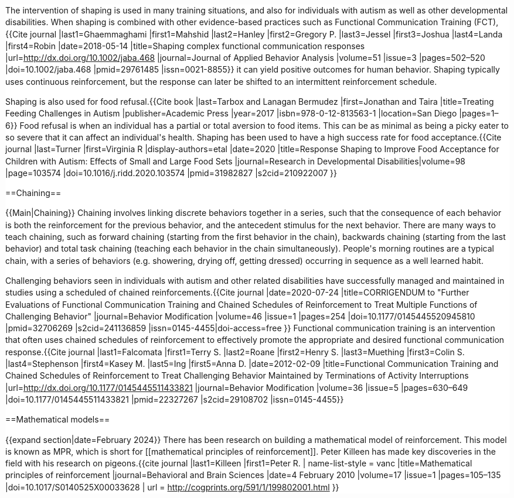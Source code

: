 The intervention of shaping is used in many training situations, and also for individuals with autism as well as other developmental disabilities. When shaping is combined with other evidence-based practices such as Functional Communication Training (FCT),<ref>{{Cite journal |last1=Ghaemmaghami |first1=Mahshid |last2=Hanley |first2=Gregory P. |last3=Jessel |first3=Joshua |last4=Landa |first4=Robin |date=2018-05-14 |title=Shaping complex functional communication responses |url=http://dx.doi.org/10.1002/jaba.468 |journal=Journal of Applied Behavior Analysis |volume=51 |issue=3 |pages=502–520 |doi=10.1002/jaba.468 |pmid=29761485 |issn=0021-8855}}</ref> it can yield positive outcomes for human behavior. Shaping typically uses continuous reinforcement, but the response can later be shifted to an intermittent reinforcement schedule.

Shaping is also used for food refusal.<ref>{{Cite book |last=Tarbox and Lanagan Bermudez |first=Jonathan and Taira |title=Treating Feeding Challenges in Autism |publisher=Academic Press |year=2017 |isbn=978-0-12-813563-1 |location=San Diego |pages=1–6}}</ref> Food refusal is when an individual has a partial or total aversion to food items. This can be as minimal as being a picky eater to so severe that it can affect an individual's health. Shaping has been used to have a high success rate for food acceptance.<ref>{{Cite journal |last=Turner |first=Virginia R |display-authors=etal |date=2020 |title=Response Shaping to Improve Food Acceptance for Children with Autism: Effects of Small and Large Food Sets  |journal=Research in Developmental Disabilities|volume=98 |page=103574 |doi=10.1016/j.ridd.2020.103574 |pmid=31982827 |s2cid=210922007 }}</ref>

==Chaining==

{{Main|Chaining}}
Chaining involves linking discrete behaviors together in a series, such that the consequence of each behavior is both the reinforcement for the previous behavior, and the antecedent stimulus for the next behavior. There are many ways to teach chaining, such as forward chaining (starting from the first behavior in the chain), backwards chaining (starting from the last behavior) and total task chaining (teaching each behavior in the chain simultaneously). People's morning routines are a typical chain, with a series of behaviors (e.g. showering, drying off, getting dressed) occurring in sequence as a well learned habit.

Challenging behaviors seen in individuals with autism and other related disabilities have successfully managed and maintained in studies using a scheduled of chained reinforcements.<ref>{{Cite journal |date=2020-07-24 |title=CORRIGENDUM to "Further Evaluations of Functional Communication Training and Chained Schedules of Reinforcement to Treat Multiple Functions of Challenging Behavior" |journal=Behavior Modification |volume=46 |issue=1 |pages=254 |doi=10.1177/0145445520945810 |pmid=32706269 |s2cid=241136859 |issn=0145-4455|doi-access=free }}</ref> Functional communication training is an intervention that often uses chained schedules of reinforcement to effectively promote the appropriate and desired functional communication response.<ref>{{Cite journal |last1=Falcomata |first1=Terry S. |last2=Roane |first2=Henry S. |last3=Muething |first3=Colin S. |last4=Stephenson |first4=Kasey M. |last5=Ing |first5=Anna D. |date=2012-02-09 |title=Functional Communication Training and Chained Schedules of Reinforcement to Treat Challenging Behavior Maintained by Terminations of Activity Interruptions |url=http://dx.doi.org/10.1177/0145445511433821 |journal=Behavior Modification |volume=36 |issue=5 |pages=630–649 |doi=10.1177/0145445511433821 |pmid=22327267 |s2cid=29108702 |issn=0145-4455}}</ref>

==Mathematical models== 

{{expand section|date=February 2024}}
There has been research on building a mathematical model of reinforcement. This model is known as MPR, which is short for [[mathematical principles of reinforcement]]. Peter Killeen has made key discoveries in the field with his research on pigeons.<ref>{{cite journal |last1=Killeen |first1=Peter R. | name-list-style = vanc |title=Mathematical principles of reinforcement |journal=Behavioral and Brain Sciences |date=4 February 2010 |volume=17 |issue=1 |pages=105–135 |doi=10.1017/S0140525X00033628 | url = http://cogprints.org/591/1/199802001.html }}</ref>
